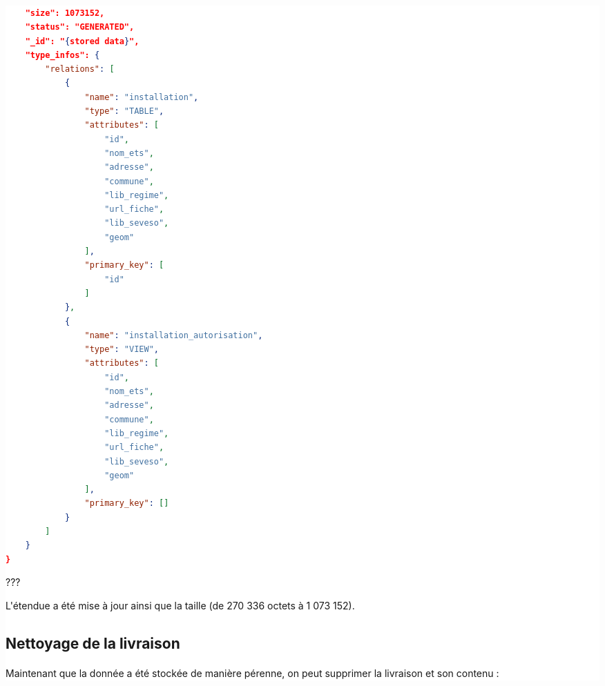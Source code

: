 ```json
    "size": 1073152,
    "status": "GENERATED",
    "_id": "{stored data}",
    "type_infos": {
        "relations": [
            {
                "name": "installation",
                "type": "TABLE",
                "attributes": [
                    "id",
                    "nom_ets",
                    "adresse",
                    "commune",
                    "lib_regime",
                    "url_fiche",
                    "lib_seveso",
                    "geom"
                ],
                "primary_key": [
                    "id"
                ]
            },
            {
                "name": "installation_autorisation",
                "type": "VIEW",
                "attributes": [
                    "id",
                    "nom_ets",
                    "adresse",
                    "commune",
                    "lib_regime",
                    "url_fiche",
                    "lib_seveso",
                    "geom"
                ],
                "primary_key": []
            }
        ]
    }
}
```
???
<br>

L'étendue a été mise à jour ainsi que la taille (de 270 336 octets à 1 073 152).

## Nettoyage de la livraison

Maintenant que la donnée a été stockée de manière pérenne, on peut supprimer la livraison et son contenu :
